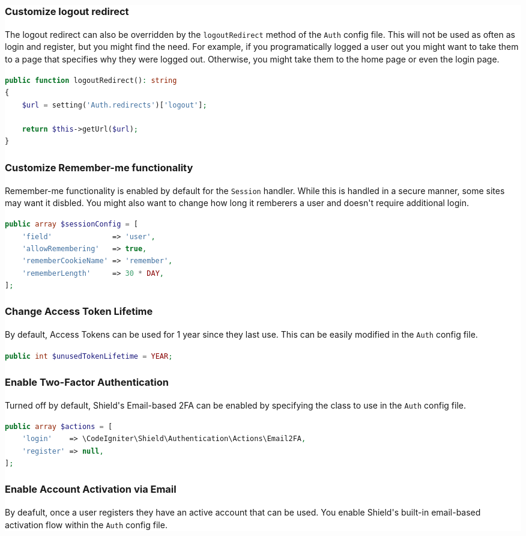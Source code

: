 ### Customize logout redirect

The logout redirect can also be overridden by the `logoutRedirect` method of the `Auth` config file. This will not be used as often as login and register, but you might find the need. For example, if you programatically logged a user out you might want to take them to a page that specifies why they were logged out. Otherwise, you might take them to the home page or even the login page.

```php
public function logoutRedirect(): string
{
    $url = setting('Auth.redirects')['logout'];

    return $this->getUrl($url);
}
```

### Customize Remember-me functionality

Remember-me functionality is enabled by default for the `Session` handler. While this is handled in a secure manner, some sites may want it disbled. You might also want to change how long it remberers a user and doesn't require additional login.

```php
public array $sessionConfig = [
    'field'              => 'user',
    'allowRemembering'   => true,
    'rememberCookieName' => 'remember',
    'rememberLength'     => 30 * DAY,
];
```

### Change Access Token Lifetime

By default, Access Tokens can be used for 1 year since they last use. This can be easily modified in the `Auth` config file.

```php
public int $unusedTokenLifetime = YEAR;
```

### Enable Two-Factor Authentication

Turned off by default, Shield's Email-based 2FA can be enabled by specifying the class to use in the `Auth` config file.

```php
public array $actions = [
    'login'    => \CodeIgniter\Shield\Authentication\Actions\Email2FA,
    'register' => null,
];
```

### Enable Account Activation via Email

By deafult, once a user registers they have an active account that can be used. You enable Shield's built-in email-based activation flow within the `Auth` config file.
